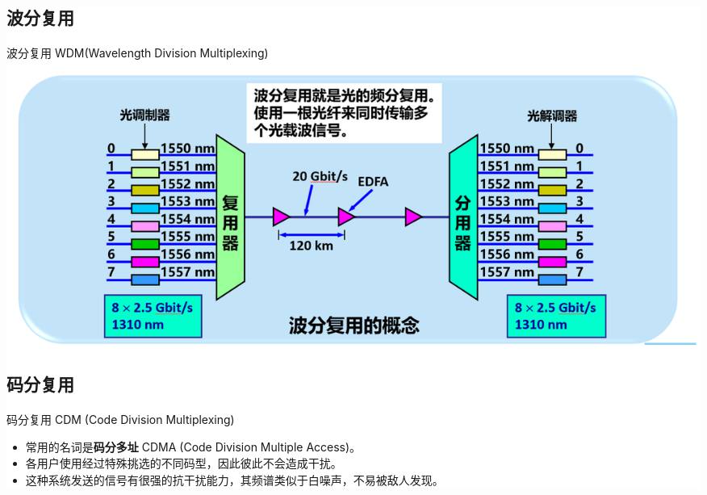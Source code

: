 



## 波分复用

波分复用 WDM(Wavelength Division Multiplexing)

![image-20201011003214653](%E8%AE%A1%E7%AE%97%E6%9C%BA%E7%BD%91%E7%BB%9C%E7%AC%AC2%E7%AB%A0%EF%BC%88%E7%89%A9%E7%90%86%E5%B1%82%EF%BC%89.assets/image-20201011003214653.png)



## 码分复用

码分复用 CDM  (Code Division Multiplexing)

* 常用的名词是**码分多址** CDMA (Code Division Multiple Access)。
* 各用户使用经过特殊挑选的不同码型，因此彼此不会造成干扰。
* 这种系统发送的信号有很强的抗干扰能力，其频谱类似于白噪声，不易被敌人发现。 

